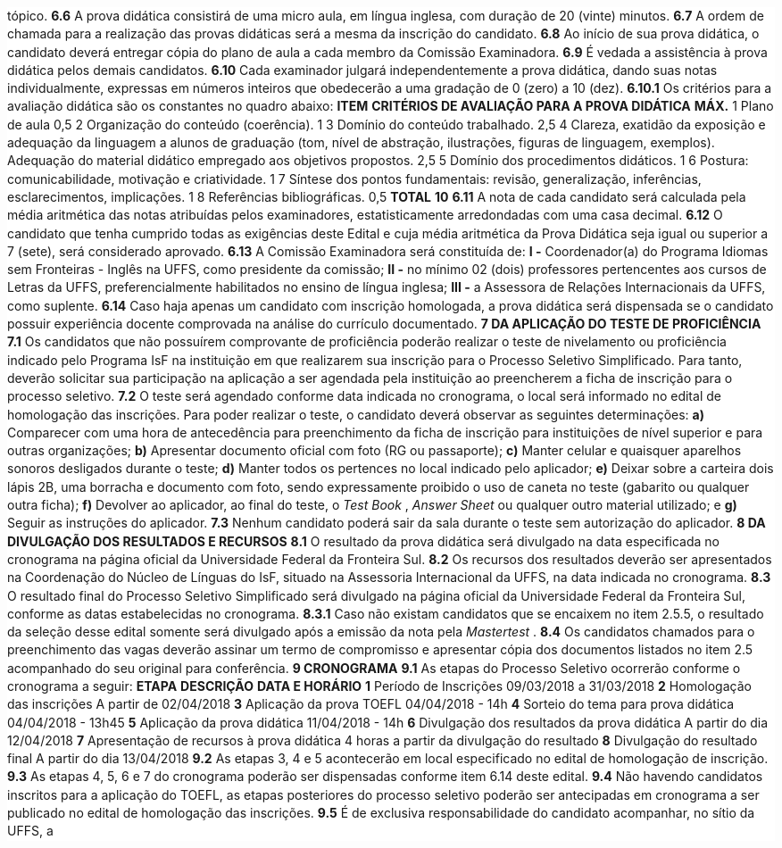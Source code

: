 tópico. **6.6** A prova didática consistirá de uma micro aula, em língua inglesa, com duração de 20 (vinte) minutos. **6.7** A ordem de chamada para a realização das provas didáticas será a mesma da inscrição do candidato. **6.8** Ao início de sua prova didática, o candidato deverá entregar cópia do plano de aula a cada membro da Comissão Examinadora. **6.9** É vedada a assistência à prova didática pelos demais candidatos. **6.10** Cada examinador julgará independentemente a prova didática, dando suas notas individualmente, expressas em números inteiros que obedecerão a uma gradação de 0 (zero) a 10 (dez). **6.10.1** Os critérios para a avaliação didática são os constantes no quadro abaixo:     **ITEM**    **CRITÉRIOS DE AVALIAÇÃO PARA A PROVA DIDÁTICA**    **MÁX.**      1   Plano de aula   0,5     2   Organização do conteúdo (coerência).   1     3   Domínio do conteúdo trabalhado.   2,5     4   Clareza, exatidão da exposição e adequação da linguagem a alunos de graduação (tom, nível de abstração, ilustrações, figuras de linguagem, exemplos). Adequação do material didático empregado aos objetivos propostos.   2,5     5   Domínio dos procedimentos didáticos.   1     6   Postura: comunicabilidade, motivação e criatividade.   1     7   Síntese dos pontos fundamentais: revisão, generalização, inferências, esclarecimentos, implicações.   1     8   Referências bibliográficas.   0,5        **TOTAL**    **10**      **6.11** A nota de cada candidato será calculada pela média aritmética das notas atribuídas pelos examinadores, estatisticamente arredondadas com uma casa decimal. **6.12** O candidato que tenha cumprido todas as exigências deste Edital e cuja média aritmética da Prova Didática seja igual ou superior a 7 (sete), será considerado aprovado. **6.13** A Comissão Examinadora será constituída de: **I -** Coordenador(a) do Programa Idiomas sem Fronteiras - Inglês na UFFS, como presidente da comissão; **II -** no mínimo 02 (dois) professores pertencentes aos cursos de Letras da UFFS, preferencialmente habilitados no ensino de língua inglesa; **III -** a Assessora de Relações Internacionais da UFFS, como suplente. **6.14** Caso haja apenas um candidato com inscrição homologada, a prova didática será dispensada se o candidato possuir experiência docente comprovada na análise do currículo documentado.  **7 DA APLICAÇÃO DO TESTE DE PROFICIÊNCIA**  **7.1** Os candidatos que não possuírem comprovante de proficiência poderão realizar o teste de nivelamento ou proficiência indicado pelo Programa IsF na instituição em que realizarem sua inscrição para o Processo Seletivo Simplificado. Para tanto, deverão solicitar sua participação na aplicação a ser agendada pela instituição ao preencherem a ficha de inscrição para o processo seletivo. **7.2** O teste será agendado conforme data indicada no cronograma, o local será informado no edital de homologação das inscrições. Para poder realizar o teste, o candidato deverá observar as seguintes determinações: **a)** Comparecer com uma hora de antecedência para preenchimento da ficha de inscrição para instituições de nível superior e para outras organizações; **b)** Apresentar documento oficial com foto (RG ou passaporte); **c)** Manter celular e quaisquer aparelhos sonoros desligados durante o teste; **d)** Manter todos os pertences no local indicado pelo aplicador; **e)** Deixar sobre a carteira dois lápis 2B, uma borracha e documento com foto, sendo expressamente proibido o uso de caneta no teste (gabarito ou qualquer outra ficha); **f)** Devolver ao aplicador, ao final do teste, o *Test Book* , *Answer Sheet* ou qualquer outro material utilizado; e **g)** Seguir as instruções do aplicador. **7.3** Nenhum candidato poderá sair da sala durante o teste sem autorização do aplicador.  **8 DA DIVULGAÇÃO DOS RESULTADOS E RECURSOS**  **8.1** O resultado da prova didática será divulgado na data especificada no cronograma na página oficial da Universidade Federal da Fronteira Sul. **8.2** Os recursos dos resultados deverão ser apresentados na Coordenação do Núcleo de Línguas do IsF, situado na Assessoria Internacional da UFFS, na data indicada no cronograma.  **8.3** O resultado final do Processo Seletivo Simplificado será divulgado na página oficial da Universidade Federal da Fronteira Sul, conforme as datas estabelecidas no cronograma. **8.3.1** Caso não existam candidatos que se encaixem no item 2.5.5, o resultado da seleção desse edital somente será divulgado após a emissão da nota pela *Mastertest* . **8.4** Os candidatos chamados para o preenchimento das vagas deverão assinar um termo de compromisso e apresentar cópia dos documentos listados no item 2.5 acompanhado do seu original para conferência.  **9 CRONOGRAMA**  **9.1** As etapas do Processo Seletivo ocorrerão conforme o cronograma a seguir:     **ETAPA**    **DESCRIÇÃO**    **DATA E HORÁRIO**      **1**    Período de Inscrições   09/03/2018 a 31/03/2018     **2**    Homologação das inscrições   A partir de 02/04/2018     **3**    Aplicação da prova TOEFL   04/04/2018 - 14h     **4**    Sorteio do tema para prova didática   04/04/2018 - 13h45     **5**    Aplicação da prova didática   11/04/2018 - 14h     **6**    Divulgação dos resultados da prova didática   A partir do dia 12/04/2018     **7**    Apresentação de recursos à prova didática   4 horas a partir da divulgação do resultado     **8**    Divulgação do resultado final   A partir do dia 13/04/2018     **9.2** As etapas 3, 4 e 5 acontecerão em local especificado no edital de homologação de inscrição. **9.3** As etapas 4, 5, 6 e 7 do cronograma poderão ser dispensadas conforme item 6.14 deste edital. **9.4** Não havendo candidatos inscritos para a aplicação do TOEFL, as etapas posteriores do processo seletivo poderão ser antecipadas em cronograma a ser publicado no edital de homologação das inscrições. **9.5** É de exclusiva responsabilidade do candidato acompanhar, no sítio da UFFS, a